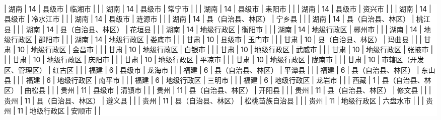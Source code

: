| 湖南    | 14   | 县级市          | 临湘市         |             |
| 湖南    | 14   | 县级市          | 常宁市         |             |
| 湖南    | 14   | 县级市          | 耒阳市         |             |
| 湖南    | 14   | 县级市          | 资兴市         |             |
| 湖南    | 14   | 县级市          | 冷水江市        |             |
| 湖南    | 14   | 县级市          | 涟源市         |             |
| 湖南    | 14   | 县（自治县、林区）    | 宁乡县         |             |
| 湖南    | 14   | 县（自治县、林区）    | 桃江县         |             |
| 湖南    | 14   | 县（自治县、林区）    | 花垣县         |             |
| 湖南    | 14   | 地级行政区        | 衡阳市         |             |
| 湖南    | 14   | 地级行政区        | 郴州市         |             |
| 湖南    | 14   | 地级行政区        | 邵阳市         |             |
| 湖南    | 14   | 地级行政区        | 娄底市         |             |
| 甘肃    | 10   | 县级市          | 玉门市         |             |
| 甘肃    | 10   | 县（自治县、林区）    | 玛曲县         |             |
| 甘肃    | 10   | 地级行政区        | 金昌市         |             |
| 甘肃    | 10   | 地级行政区        | 白银市         |             |
| 甘肃    | 10   | 地级行政区        | 武威市         |             |
| 甘肃    | 10   | 地级行政区        | 张掖市         |             |
| 甘肃    | 10   | 地级行政区        | 庆阳市         |             |
| 甘肃    | 10   | 地级行政区        | 平凉市         |             |
| 甘肃    | 10   | 地级行政区        | 陇南市         |             |
| 甘肃    | 10   | 市辖区（开发区、管理区） | 红古区         |             |
| 福建    | 6    | 县级市          | 龙海市         |             |
| 福建    | 6    | 县（自治县、林区）    | 平潭县         |             |
| 福建    | 6    | 县（自治县、林区）    | 东山县         |             |
| 福建    | 6    | 地级行政区        | 南平市         |             |
| 福建    | 6    | 地级行政区        | 三明市         |             |
| 福建    | 6    | 地级行政区        | 龙岩市         |             |
| 西藏    | 1    | 县（自治县、林区）    | 曲松县         |             |
| 贵州    | 11   | 县级市          | 清镇市         |             |
| 贵州    | 11   | 县（自治县、林区）    | 开阳县         |             |
| 贵州    | 11   | 县（自治县、林区）    | 修文县         |             |
| 贵州    | 11   | 县（自治县、林区）    | 遵义县         |             |
| 贵州    | 11   | 县（自治县、林区）    | 松桃苗族自治县     |             |
| 贵州    | 11   | 地级行政区        | 六盘水市        |             |
| 贵州    | 11   | 地级行政区        | 安顺市         |             |